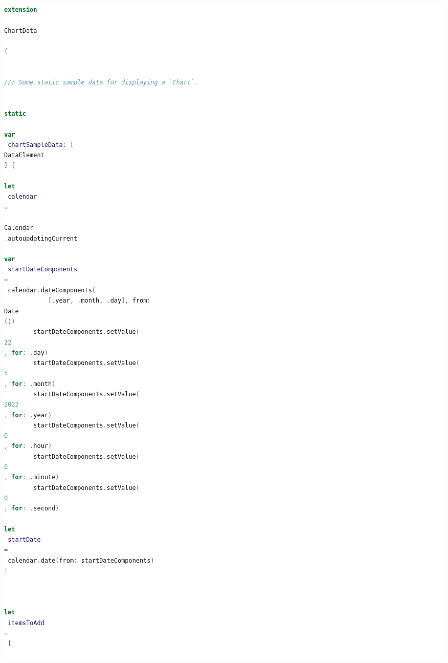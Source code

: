 ```swift
extension
 
ChartData
 
{
    
    
/// Some static sample data for displaying a `Chart`.

    
static
 
var
 chartSampleData: [
DataElement
] {
        
let
 calendar 
=
 
Calendar
.autoupdatingCurrent
        
var
 startDateComponents 
=
 calendar.dateComponents(
            [.year, .month, .day], from: 
Date
())
        startDateComponents.setValue(
22
, for: .day)
        startDateComponents.setValue(
5
, for: .month)
        startDateComponents.setValue(
2022
, for: .year)
        startDateComponents.setValue(
0
, for: .hour)
        startDateComponents.setValue(
0
, for: .minute)
        startDateComponents.setValue(
0
, for: .second)
        
let
 startDate 
=
 calendar.date(from: startDateComponents)
!

        
        
let
 itemsToAdd 
=
 [
            
```